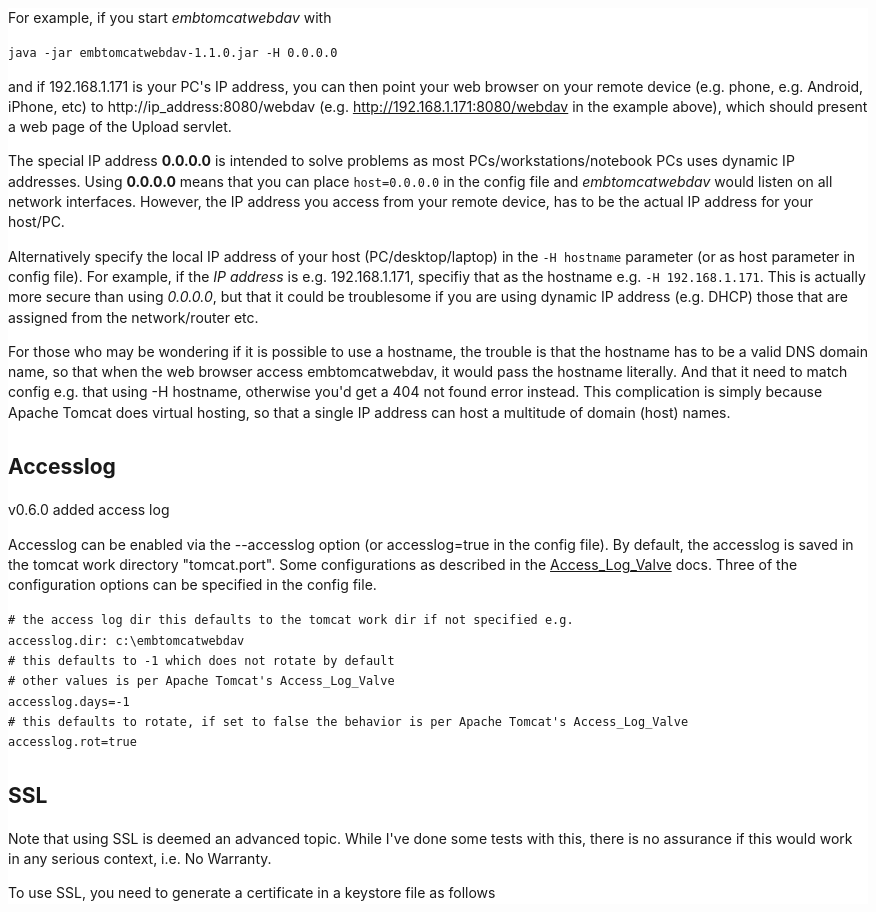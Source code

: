 For example, if you start *embtomcatwebdav* with  

```java -jar embtomcatwebdav-1.1.0.jar -H 0.0.0.0```

and if 192.168.1.171 is your PC's IP address, you can then point your web browser on your remote device (e.g. phone, e.g. Android, iPhone, etc) to http://ip_address:8080/webdav (e.g. http://192.168.1.171:8080/webdav in the example above), which should present a web page of the Upload servlet.

The special IP address **0.0.0.0** is intended to solve problems as most PCs/workstations/notebook PCs uses dynamic IP addresses. Using **0.0.0.0** means that you can place ``host=0.0.0.0`` in the config file and 
*embtomcatwebdav* would listen on all network interfaces. However, the IP address you access from your remote device, has to be the actual IP address for your host/PC. 

Alternatively specify the local IP address of your host (PC/desktop/laptop) in the 
``-H hostname`` parameter (or as host parameter in config file). For example, if the *IP address*
 is e.g. 192.168.1.171, specifiy that as the hostname e.g. ``-H 192.168.1.171``. This is actually more secure than using *0.0.0.0*,
 but that it could be troublesome if you are using dynamic IP address (e.g. DHCP) those that are assigned from the network/router etc.

For those who may be wondering if it is possible to use a hostname, the trouble is that the hostname
has to be a valid DNS domain name, so that when the web browser access embtomcatwebdav, it would pass 
the hostname literally. And that it need to match config e.g. that using -H hostname, otherwise you'd get a
404 not found error instead. This complication is simply because Apache Tomcat does virtual hosting, 
so that a single IP address can host a multitude of domain (host) names.

## Accesslog

v0.6.0 added access log

Accesslog can be enabled via the --accesslog option (or accesslog=true in the config file). 
By default, the accesslog is saved in the tomcat work directory "tomcat.port". 
Some configurations as described in the 
[Access_Log_Valve](https://tomcat.apache.org/tomcat-8.5-doc/config/valve.html#Access_Log_Valve) 
docs. Three of the configuration options can be specified in the config file.
```
# the access log dir this defaults to the tomcat work dir if not specified e.g.
accesslog.dir: c:\embtomcatwebdav
# this defaults to -1 which does not rotate by default
# other values is per Apache Tomcat's Access_Log_Valve
accesslog.days=-1
# this defaults to rotate, if set to false the behavior is per Apache Tomcat's Access_Log_Valve
accesslog.rot=true
```

## SSL

Note that using SSL is deemed an advanced topic. While I've done some tests with this, there is no assurance if this would work in any serious context, i.e. No Warranty.

To use SSL, you need to generate a certificate in a  keystore file as follows
```